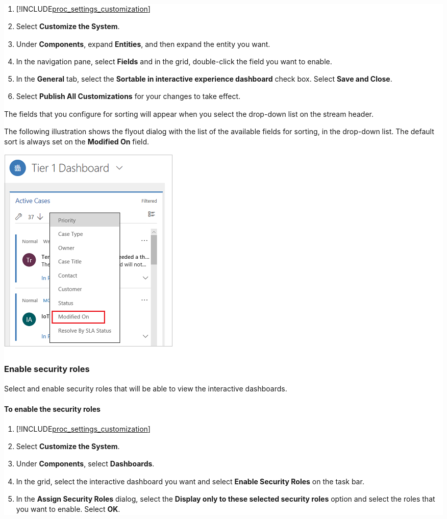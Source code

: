 1. [!INCLUDE[proc_settings_customization](../includes/proc-settings-customization.md)]  
  
2. Select **Customize the System**.  
  
3. Under **Components**, expand **Entities**, and then expand the entity you want.  
  
4. In the navigation pane, select **Fields** and in the grid, double-click the field you want to enable.  
  
5. In the **General** tab, select the **Sortable in interactive experience dashboard** check box. Select **Save and Close**.  
  
6. Select **Publish All Customizations** for your changes to take effect.

The fields that you configure for sorting will appear when you select the drop-down list on the stream header. 

The following illustration shows the flyout dialog with the list of the available fields for sorting, in the drop-down list. The default sort is always set on the **Modified On** field.  
  
![Sort by dropdown list](media/sort-field.png "Sort by dropdown list") 
  
### Enable security roles  
 Select and enable security roles that will be able to view the interactive dashboards.  
  
 #### To enable the security roles  
  
1. [!INCLUDE[proc_settings_customization](../includes/proc-settings-customization.md)]  
  
2. Select **Customize the System**.  
  
3. Under **Components**, select **Dashboards**.  
  
4. In the grid, select the interactive dashboard you want and select **Enable Security Roles** on the task bar.  
  
5. In the **Assign Security Roles** dialog, select the **Display only to these selected security roles** option and select the roles that you want to enable. Select **OK**.  
  